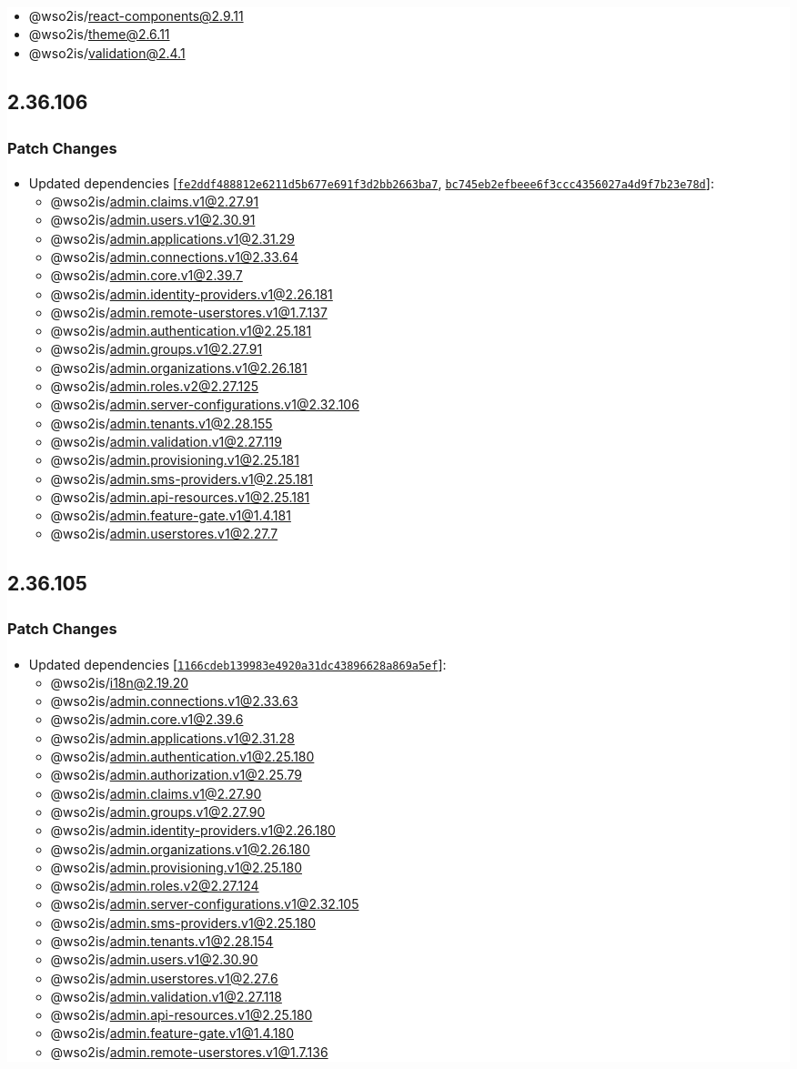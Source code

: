   - @wso2is/react-components@2.9.11
  - @wso2is/theme@2.6.11
  - @wso2is/validation@2.4.1

## 2.36.106

### Patch Changes

- Updated dependencies [[`fe2ddf488812e6211d5b677e691f3d2bb2663ba7`](https://github.com/wso2/identity-apps/commit/fe2ddf488812e6211d5b677e691f3d2bb2663ba7), [`bc745eb2efbeee6f3ccc4356027a4d9f7b23e78d`](https://github.com/wso2/identity-apps/commit/bc745eb2efbeee6f3ccc4356027a4d9f7b23e78d)]:
  - @wso2is/admin.claims.v1@2.27.91
  - @wso2is/admin.users.v1@2.30.91
  - @wso2is/admin.applications.v1@2.31.29
  - @wso2is/admin.connections.v1@2.33.64
  - @wso2is/admin.core.v1@2.39.7
  - @wso2is/admin.identity-providers.v1@2.26.181
  - @wso2is/admin.remote-userstores.v1@1.7.137
  - @wso2is/admin.authentication.v1@2.25.181
  - @wso2is/admin.groups.v1@2.27.91
  - @wso2is/admin.organizations.v1@2.26.181
  - @wso2is/admin.roles.v2@2.27.125
  - @wso2is/admin.server-configurations.v1@2.32.106
  - @wso2is/admin.tenants.v1@2.28.155
  - @wso2is/admin.validation.v1@2.27.119
  - @wso2is/admin.provisioning.v1@2.25.181
  - @wso2is/admin.sms-providers.v1@2.25.181
  - @wso2is/admin.api-resources.v1@2.25.181
  - @wso2is/admin.feature-gate.v1@1.4.181
  - @wso2is/admin.userstores.v1@2.27.7

## 2.36.105

### Patch Changes

- Updated dependencies [[`1166cdeb139983e4920a31dc43896628a869a5ef`](https://github.com/wso2/identity-apps/commit/1166cdeb139983e4920a31dc43896628a869a5ef)]:
  - @wso2is/i18n@2.19.20
  - @wso2is/admin.connections.v1@2.33.63
  - @wso2is/admin.core.v1@2.39.6
  - @wso2is/admin.applications.v1@2.31.28
  - @wso2is/admin.authentication.v1@2.25.180
  - @wso2is/admin.authorization.v1@2.25.79
  - @wso2is/admin.claims.v1@2.27.90
  - @wso2is/admin.groups.v1@2.27.90
  - @wso2is/admin.identity-providers.v1@2.26.180
  - @wso2is/admin.organizations.v1@2.26.180
  - @wso2is/admin.provisioning.v1@2.25.180
  - @wso2is/admin.roles.v2@2.27.124
  - @wso2is/admin.server-configurations.v1@2.32.105
  - @wso2is/admin.sms-providers.v1@2.25.180
  - @wso2is/admin.tenants.v1@2.28.154
  - @wso2is/admin.users.v1@2.30.90
  - @wso2is/admin.userstores.v1@2.27.6
  - @wso2is/admin.validation.v1@2.27.118
  - @wso2is/admin.api-resources.v1@2.25.180
  - @wso2is/admin.feature-gate.v1@1.4.180
  - @wso2is/admin.remote-userstores.v1@1.7.136
